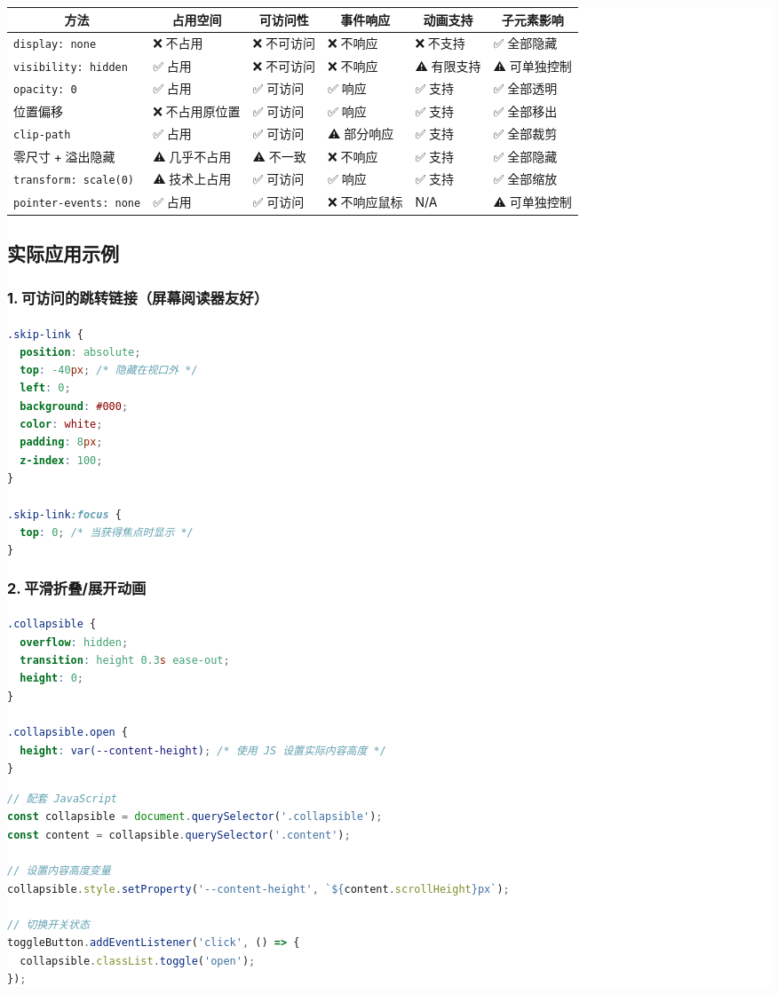 | 方法 | 占用空间 | 可访问性 | 事件响应 | 动画支持 | 子元素影响 |
|------|---------|---------|---------|---------|-----------|
| `display: none` | ❌ 不占用 | ❌ 不可访问 | ❌ 不响应 | ❌ 不支持 | ✅ 全部隐藏 |
| `visibility: hidden` | ✅ 占用 | ❌ 不可访问 | ❌ 不响应 | ⚠️ 有限支持 | ⚠️ 可单独控制 |
| `opacity: 0` | ✅ 占用 | ✅ 可访问 | ✅ 响应 | ✅ 支持 | ✅ 全部透明 |
| 位置偏移 | ❌ 不占用原位置 | ✅ 可访问 | ✅ 响应 | ✅ 支持 | ✅ 全部移出 |
| `clip-path` | ✅ 占用 | ✅ 可访问 | ⚠️ 部分响应 | ✅ 支持 | ✅ 全部裁剪 |
| 零尺寸 + 溢出隐藏 | ⚠️ 几乎不占用 | ⚠️ 不一致 | ❌ 不响应 | ✅ 支持 | ✅ 全部隐藏 |
| `transform: scale(0)` | ⚠️ 技术上占用 | ✅ 可访问 | ✅ 响应 | ✅ 支持 | ✅ 全部缩放 |
| `pointer-events: none` | ✅ 占用 | ✅ 可访问 | ❌ 不响应鼠标 | N/A | ⚠️ 可单独控制 |

## 实际应用示例

### 1. 可访问的跳转链接（屏幕阅读器友好）

```css
.skip-link {
  position: absolute;
  top: -40px; /* 隐藏在视口外 */
  left: 0;
  background: #000;
  color: white;
  padding: 8px;
  z-index: 100;
}

.skip-link:focus {
  top: 0; /* 当获得焦点时显示 */
}
```

### 2. 平滑折叠/展开动画

```css
.collapsible {
  overflow: hidden;
  transition: height 0.3s ease-out;
  height: 0;
}

.collapsible.open {
  height: var(--content-height); /* 使用 JS 设置实际内容高度 */
}
```

```javascript
// 配套 JavaScript
const collapsible = document.querySelector('.collapsible');
const content = collapsible.querySelector('.content');

// 设置内容高度变量
collapsible.style.setProperty('--content-height', `${content.scrollHeight}px`);

// 切换开关状态
toggleButton.addEventListener('click', () => {
  collapsible.classList.toggle('open');
});
```
